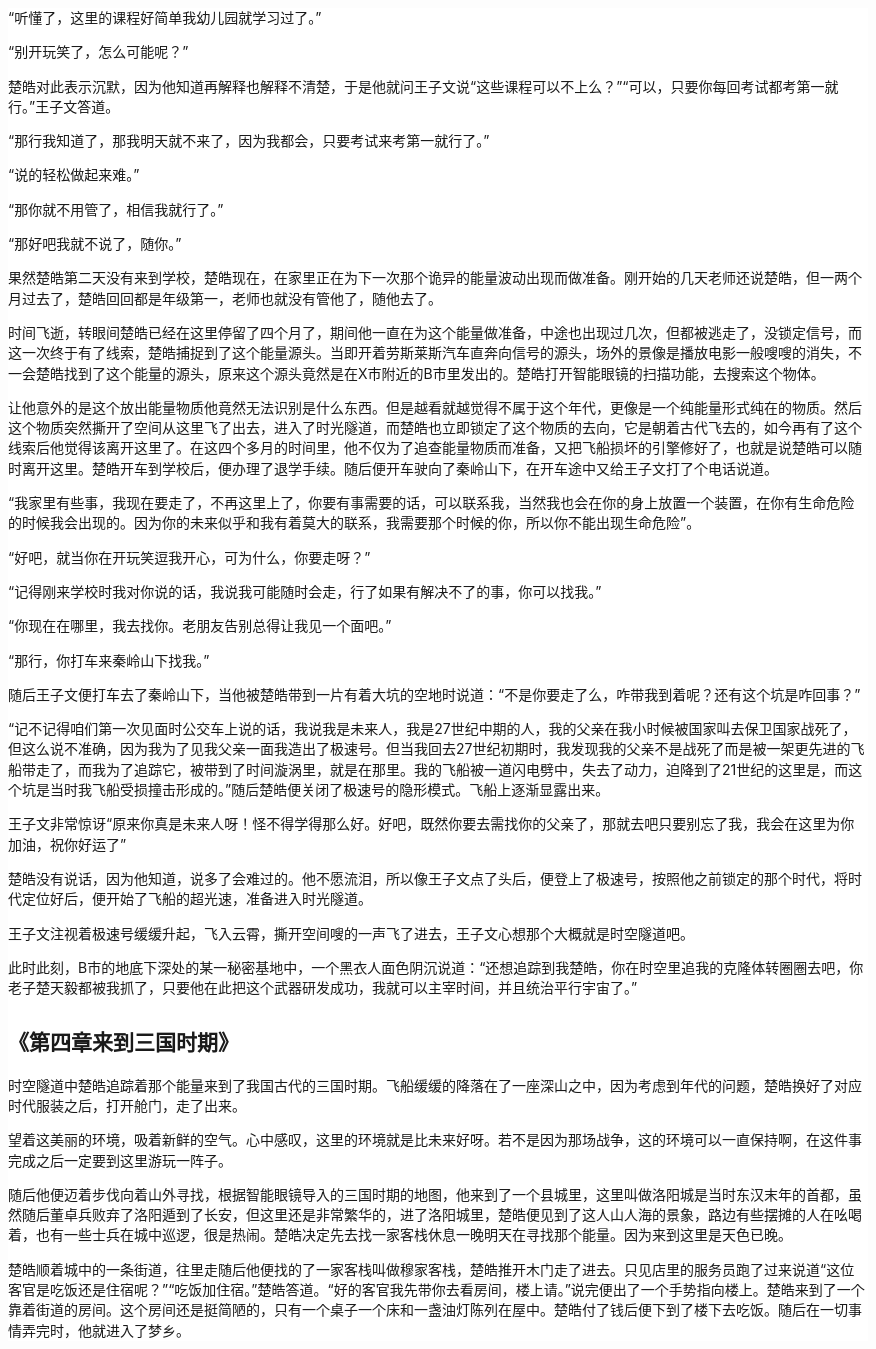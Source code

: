 “听懂了，这里的课程好简单我幼儿园就学习过了。”

“别开玩笑了，怎么可能呢？”

楚皓对此表示沉默，因为他知道再解释也解释不清楚，于是他就问王子文说“这些课程可以不上么？”“可以，只要你每回考试都考第一就行。”王子文答道。

“那行我知道了，那我明天就不来了，因为我都会，只要考试来考第一就行了。”

“说的轻松做起来难。”

“那你就不用管了，相信我就行了。”

“那好吧我就不说了，随你。”

果然楚皓第二天没有来到学校，楚皓现在，在家里正在为下一次那个诡异的能量波动出现而做准备。刚开始的几天老师还说楚皓，但一两个月过去了，楚皓回回都是年级第一，老师也就没有管他了，随他去了。

时间飞逝，转眼间楚皓已经在这里停留了四个月了，期间他一直在为这个能量做准备，中途也出现过几次，但都被逃走了，没锁定信号，而这一次终于有了线索，楚皓捕捉到了这个能量源头。当即开着劳斯莱斯汽车直奔向信号的源头，场外的景像是播放电影一般嗖嗖的消失，不一会楚皓找到了这个能量的源头，原来这个源头竟然是在X市附近的B市里发出的。楚皓打开智能眼镜的扫描功能，去搜索这个物体。

让他意外的是这个放出能量物质他竟然无法识别是什么东西。但是越看就越觉得不属于这个年代，更像是一个纯能量形式纯在的物质。然后这个物质突然撕开了空间从这里飞了出去，进入了时光隧道，而楚皓也立即锁定了这个物质的去向，它是朝着古代飞去的，如今再有了这个线索后他觉得该离开这里了。在这四个多月的时间里，他不仅为了追查能量物质而准备，又把飞船损坏的引擎修好了，也就是说楚皓可以随时离开这里。楚皓开车到学校后，便办理了退学手续。随后便开车驶向了秦岭山下，在开车途中又给王子文打了个电话说道。

“我家里有些事，我现在要走了，不再这里上了，你要有事需要的话，可以联系我，当然我也会在你的身上放置一个装置，在你有生命危险的时候我会出现的。因为你的未来似乎和我有着莫大的联系，我需要那个时候的你，所以你不能出现生命危险”。

“好吧，就当你在开玩笑逗我开心，可为什么，你要走呀？”

“记得刚来学校时我对你说的话，我说我可能随时会走，行了如果有解决不了的事，你可以找我。”

“你现在在哪里，我去找你。老朋友告别总得让我见一个面吧。”

“那行，你打车来秦岭山下找我。”

随后王子文便打车去了秦岭山下，当他被楚皓带到一片有着大坑的空地时说道：“不是你要走了么，咋带我到着呢？还有这个坑是咋回事？”

“记不记得咱们第一次见面时公交车上说的话，我说我是未来人，我是27世纪中期的人，我的父亲在我小时候被国家叫去保卫国家战死了，但这么说不准确，因为我为了见我父亲一面我造出了极速号。但当我回去27世纪初期时，我发现我的父亲不是战死了而是被一架更先进的飞船带走了，而我为了追踪它，被带到了时间漩涡里，就是在那里。我的飞船被一道闪电劈中，失去了动力，迫降到了21世纪的这里是，而这个坑是当时我飞船受损撞击形成的。”随后楚皓便关闭了极速号的隐形模式。飞船上逐渐显露出来。

王子文非常惊讶“原来你真是未来人呀！怪不得学得那么好。好吧，既然你要去需找你的父亲了，那就去吧只要别忘了我，我会在这里为你加油，祝你好运了”

楚皓没有说话，因为他知道，说多了会难过的。他不愿流泪，所以像王子文点了头后，便登上了极速号，按照他之前锁定的那个时代，将时代定位好后，便开始了飞船的超光速，准备进入时光隧道。

王子文注视着极速号缓缓升起，飞入云霄，撕开空间嗖的一声飞了进去，王子文心想那个大概就是时空隧道吧。

此时此刻，B市的地底下深处的某一秘密基地中，一个黑衣人面色阴沉说道：“还想追踪到我楚皓，你在时空里追我的克隆体转圈圈去吧，你老子楚天毅都被我抓了，只要他在此把这个武器研发成功，我就可以主宰时间，并且统治平行宇宙了。”

## 《第四章来到三国时期》

时空隧道中楚皓追踪着那个能量来到了我国古代的三国时期。飞船缓缓的降落在了一座深山之中，因为考虑到年代的问题，楚皓换好了对应时代服装之后，打开舱门，走了出来。

望着这美丽的环境，吸着新鲜的空气。心中感叹，这里的环境就是比未来好呀。若不是因为那场战争，这的环境可以一直保持啊，在这件事完成之后一定要到这里游玩一阵子。

随后他便迈着步伐向着山外寻找，根据智能眼镜导入的三国时期的地图，他来到了一个县城里，这里叫做洛阳城是当时东汉末年的首都，虽然随后董卓兵败弃了洛阳遁到了长安，但这里还是非常繁华的，进了洛阳城里，楚皓便见到了这人山人海的景象，路边有些摆摊的人在吆喝着，也有一些士兵在城中巡逻，很是热闹。楚皓决定先去找一家客栈休息一晚明天在寻找那个能量。因为来到这里是天色已晚。

楚皓顺着城中的一条街道，往里走随后他便找的了一家客栈叫做穆家客栈，楚皓推开木门走了进去。只见店里的服务员跑了过来说道“这位客官是吃饭还是住宿呢？”“吃饭加住宿。”楚皓答道。“好的客官我先带你去看房间，楼上请。”说完便出了一个手势指向楼上。楚皓来到了一个靠着街道的房间。这个房间还是挺简陋的，只有一个桌子一个床和一盏油灯陈列在屋中。楚皓付了钱后便下到了楼下去吃饭。随后在一切事情弄完时，他就进入了梦乡。
